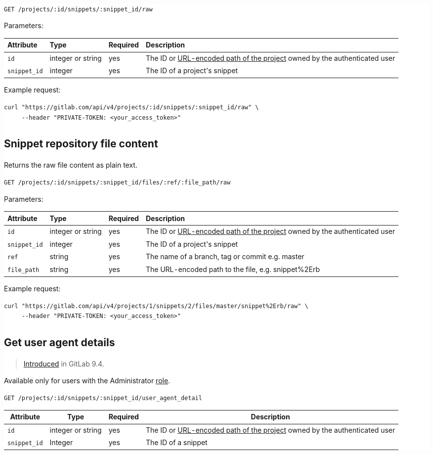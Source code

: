 ```plaintext
GET /projects/:id/snippets/:snippet_id/raw
```

Parameters:

| Attribute    | Type           | Required | Description                                                                                                     |
|:-------------|:---------------|:---------|:----------------------------------------------------------------------------------------------------------------|
| `id`         | integer or string | yes      | The ID or [URL-encoded path of the project](index.md#namespaced-path-encoding) owned by the authenticated user |
| `snippet_id` | integer        | yes      | The ID of a project's snippet                                                                                   |

Example request:

```shell
curl "https://gitlab.com/api/v4/projects/:id/snippets/:snippet_id/raw" \
     --header "PRIVATE-TOKEN: <your_access_token>"
```

## Snippet repository file content

Returns the raw file content as plain text.

```plaintext
GET /projects/:id/snippets/:snippet_id/files/:ref/:file_path/raw
```

Parameters:

| Attribute    | Type           | Required | Description                                                                                                     |
|:-------------|:---------------|:---------|:----------------------------------------------------------------------------------------------------------------|
| `id`         | integer or string | yes      | The ID or [URL-encoded path of the project](index.md#namespaced-path-encoding) owned by the authenticated user |
| `snippet_id` | integer        | yes      | The ID of a project's snippet                                                                                   |
| `ref`        | string         | yes      | The name of a branch, tag or commit e.g. master                                                                 |
| `file_path`  | string         | yes      | The URL-encoded path to the file, e.g. snippet%2Erb                                                             |

Example request:

```shell
curl "https://gitlab.com/api/v4/projects/1/snippets/2/files/master/snippet%2Erb/raw" \
     --header "PRIVATE-TOKEN: <your_access_token>"
```

## Get user agent details

> [Introduced](https://gitlab.com/gitlab-org/gitlab-foss/-/issues/29508) in GitLab 9.4.

Available only for users with the Administrator [role](../user/permissions.md).

```plaintext
GET /projects/:id/snippets/:snippet_id/user_agent_detail
```

| Attribute    | Type           | Required | Description                                                                                                     |
|--------------|----------------|----------|-----------------------------------------------------------------------------------------------------------------|
| `id`         | integer or string | yes      | The ID or [URL-encoded path of the project](index.md#namespaced-path-encoding) owned by the authenticated user |
| `snippet_id` | Integer        | yes      | The ID of a snippet                                                                                             |
